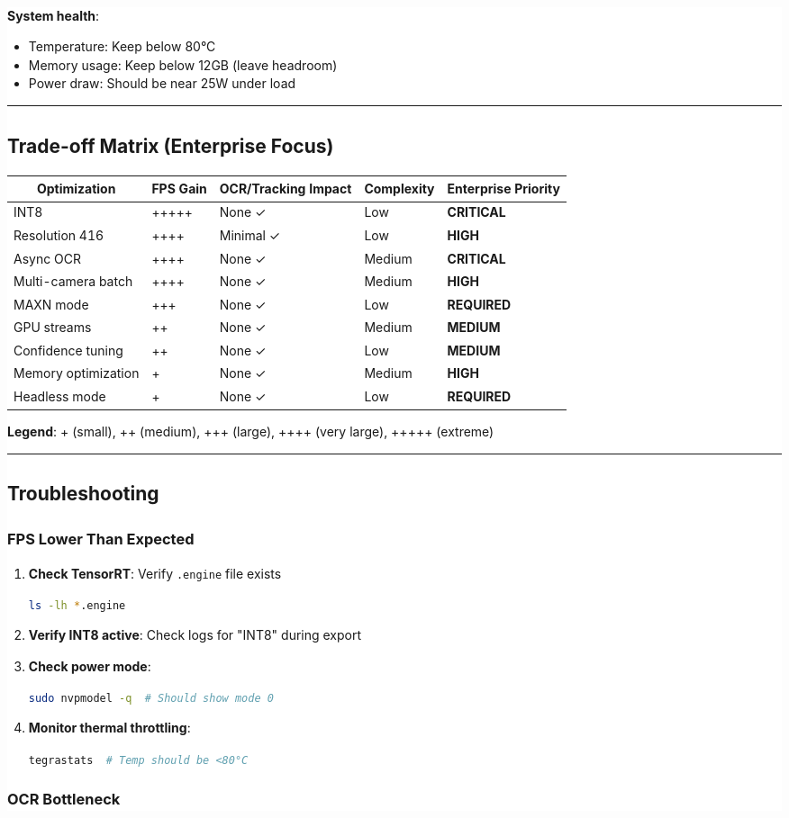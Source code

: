 **System health**:
- Temperature: Keep below 80°C
- Memory usage: Keep below 12GB (leave headroom)
- Power draw: Should be near 25W under load

---

## Trade-off Matrix (Enterprise Focus)

| Optimization | FPS Gain | OCR/Tracking Impact | Complexity | Enterprise Priority |
|--------------|----------|---------------------|------------|-------------------|
| INT8 | +++++ | None ✓ | Low | **CRITICAL** |
| Resolution 416 | ++++ | Minimal ✓ | Low | **HIGH** |
| Async OCR | ++++ | None ✓ | Medium | **CRITICAL** |
| Multi-camera batch | ++++ | None ✓ | Medium | **HIGH** |
| MAXN mode | +++ | None ✓ | Low | **REQUIRED** |
| GPU streams | ++ | None ✓ | Medium | **MEDIUM** |
| Confidence tuning | ++ | None ✓ | Low | **MEDIUM** |
| Memory optimization | + | None ✓ | Medium | **HIGH** |
| Headless mode | + | None ✓ | Low | **REQUIRED** |

**Legend**: + (small), ++ (medium), +++ (large), ++++ (very large), +++++ (extreme)

---

## Troubleshooting

### FPS Lower Than Expected

1. **Check TensorRT**: Verify `.engine` file exists
   ```bash
   ls -lh *.engine
   ```

2. **Verify INT8 active**: Check logs for "INT8" during export

3. **Check power mode**:
   ```bash
   sudo nvpmodel -q  # Should show mode 0
   ```

4. **Monitor thermal throttling**:
   ```bash
   tegrastats  # Temp should be <80°C
   ```

### OCR Bottleneck
